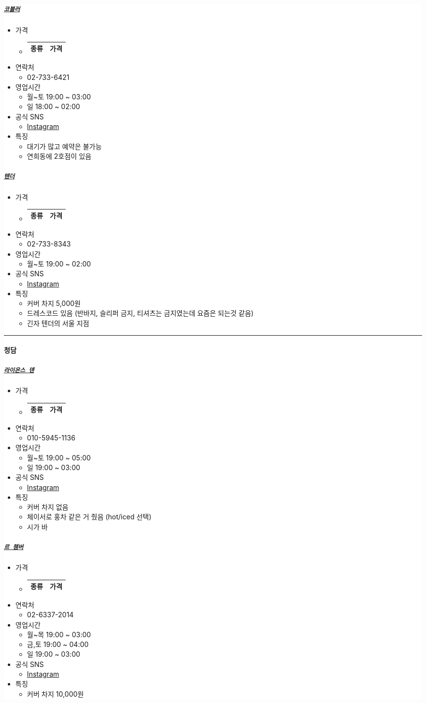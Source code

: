 ##### [`코블러`](https://place.map.kakao.com/2102346140)

- 가격
  - |종류|가격|
    |--|--|
- 연락처
  - 02-733-6421
- 영업시간
  - 월~토 19:00 ~ 03:00
  - 일 18:00 ~ 02:00
- 공식 SNS
  - [Instagram](https://www.instagram.com/cobbler_naejadong/)
- 특징
  - 대기가 많고 예약은 불가능
  - 연희동에 2호점이 있음

##### [`텐더`](https://place.map.kakao.com/2075113598)

- 가격
  - |종류|가격|
    |--|--|
- 연락처
  - 02-733-8343
- 영업시간
  - 월~토 19:00 ~ 02:00
- 공식 SNS
  - [Instagram](https://www.instagram.com/tenderbarseoul/)
- 특징
  - 커버 차지 5,000원
  - 드레스코드 있음 (반바지, 슬리퍼 금지, 티셔츠는 금지였는데 요즘은 되는것 같음)
  - 긴자 텐더의 서울 지점

- - -

#### 청담

##### [`라이온스 덴`](https://place.map.kakao.com/26488168)

- 가격
  - |종류|가격|
    |--|--|
- 연락처
  - 010-5945-1136
- 영업시간
  - 월~토 19:00 ~ 05:00
  - 일 19:00 ~ 03:00
- 공식 SNS
  - [Instagram](https://www.instagram.com/thelionsden.ch/)
- 특징
  - 커버 차지 없음
  - 체이서로 홍차 같은 거 줬음 (hot/iced 선택)
  - 시가 바

##### [`르 챔버`](https://place.map.kakao.com/25689487)

- 가격
  - |종류|가격|
    |--|--|
- 연락처
  - 02-6337-2014
- 영업시간
  - 월~목 19:00 ~ 03:00
  - 금,토 19:00 ~ 04:00
  - 일 19:00 ~ 03:00
- 공식 SNS
  - [Instagram](https://www.instagram.com/le_chamber/)
- 특징
  - 커버 차지 10,000원
